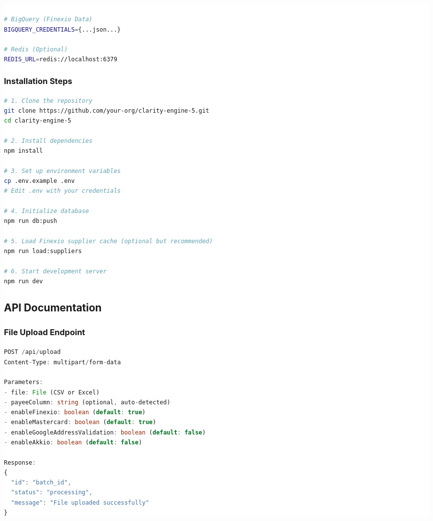 ```bash

# BigQuery (Finexio Data)
BIGQUERY_CREDENTIALS={...json...}

# Redis (Optional)
REDIS_URL=redis://localhost:6379
```

### Installation Steps
```bash
# 1. Clone the repository
git clone https://github.com/your-org/clarity-engine-5.git
cd clarity-engine-5

# 2. Install dependencies
npm install

# 3. Set up environment variables
cp .env.example .env
# Edit .env with your credentials

# 4. Initialize database
npm run db:push

# 5. Load Finexio supplier cache (optional but recommended)
npm run load:suppliers

# 6. Start development server
npm run dev
```

## API Documentation

### File Upload Endpoint
```typescript
POST /api/upload
Content-Type: multipart/form-data

Parameters:
- file: File (CSV or Excel)
- payeeColumn: string (optional, auto-detected)
- enableFinexio: boolean (default: true)
- enableMastercard: boolean (default: true) 
- enableGoogleAddressValidation: boolean (default: false)
- enableAkkio: boolean (default: false)

Response:
{
  "id": "batch_id",
  "status": "processing",
  "message": "File uploaded successfully"
}
```
